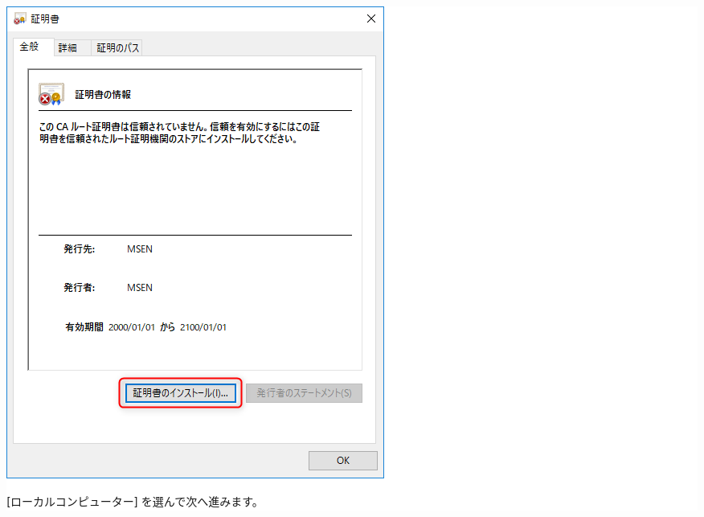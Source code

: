 <img src="images/code-signing-certificate-7.png" alt="オレオレ証明書のインストール" width="470" height="587" class="aligncenter size-full wp-image-8282" />

[ローカルコンピューター] を選んで次へ進みます。
